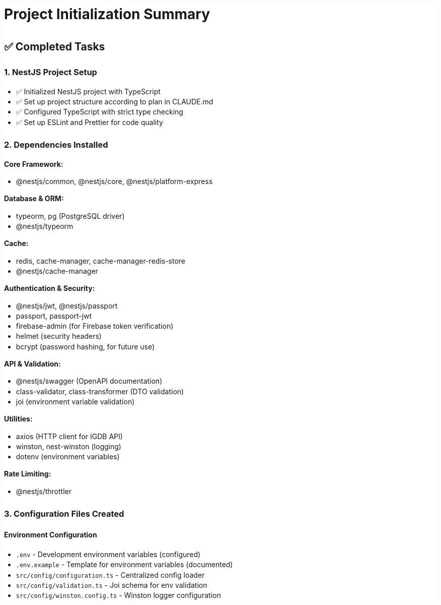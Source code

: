 # Project Initialization Summary

## ✅ Completed Tasks

### 1. NestJS Project Setup
- ✅ Initialized NestJS project with TypeScript
- ✅ Set up project structure according to plan in CLAUDE.md
- ✅ Configured TypeScript with strict type checking
- ✅ Set up ESLint and Prettier for code quality

### 2. Dependencies Installed
**Core Framework:**
- @nestjs/common, @nestjs/core, @nestjs/platform-express

**Database & ORM:**
- typeorm, pg (PostgreSQL driver)
- @nestjs/typeorm

**Cache:**
- redis, cache-manager, cache-manager-redis-store
- @nestjs/cache-manager

**Authentication & Security:**
- @nestjs/jwt, @nestjs/passport
- passport, passport-jwt
- firebase-admin (for Firebase token verification)
- helmet (security headers)
- bcrypt (password hashing, for future use)

**API & Validation:**
- @nestjs/swagger (OpenAPI documentation)
- class-validator, class-transformer (DTO validation)
- joi (environment variable validation)

**Utilities:**
- axios (HTTP client for IGDB API)
- winston, nest-winston (logging)
- dotenv (environment variables)

**Rate Limiting:**
- @nestjs/throttler

### 3. Configuration Files Created

#### Environment Configuration
- `.env` - Development environment variables (configured)
- `.env.example` - Template for environment variables (documented)
- `src/config/configuration.ts` - Centralized config loader
- `src/config/validation.ts` - Joi schema for env validation
- `src/config/winston.config.ts` - Winston logger configuration
